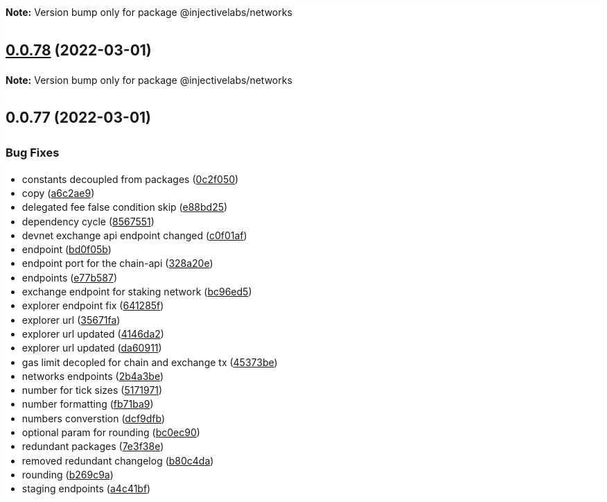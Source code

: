 **Note:** Version bump only for package @injectivelabs/networks





## [0.0.78](https://github.com/InjectiveLabs/injective-ts/compare/@injectivelabs/networks@0.0.77...@injectivelabs/networks@0.0.78) (2022-03-01)

**Note:** Version bump only for package @injectivelabs/networks





## 0.0.77 (2022-03-01)


### Bug Fixes

* constants decoupled from packages ([0c2f050](https://github.com/InjectiveLabs/injective-ts/commit/0c2f050f7512dc365f8eca9104936e98747644e3))
* copy ([a6c2ae9](https://github.com/InjectiveLabs/injective-ts/commit/a6c2ae9f137eefd97966c7831fc129b97007f08c))
* delegated fee false condition skip ([e88bd25](https://github.com/InjectiveLabs/injective-ts/commit/e88bd251a37e5a8930a13ade37ac588b0e6a81d5))
* dependency cycle ([8567551](https://github.com/InjectiveLabs/injective-ts/commit/856755179ac526f415f108b90a7b6f58f3e3258d))
* devnet exchange api endpoint changed ([c0f01af](https://github.com/InjectiveLabs/injective-ts/commit/c0f01af25e35fe6698fba0f4907a25358e27ccc6))
* endpoint ([bd0f05b](https://github.com/InjectiveLabs/injective-ts/commit/bd0f05b25f40b1c9c837337df4d3bf0af08c5931))
* endpoint port for the chain-api ([328a20e](https://github.com/InjectiveLabs/injective-ts/commit/328a20e5f7edd146de72e2f34257f91c44762bc0))
* endpoints ([e77b587](https://github.com/InjectiveLabs/injective-ts/commit/e77b587265e7081f559b8f34d39cbfeb9be90af7))
* exchange endpoint for staking network ([bc96ed5](https://github.com/InjectiveLabs/injective-ts/commit/bc96ed54ad32f44fff6e492bbec5cda66bf82e56))
* explorer endpoint fix ([641285f](https://github.com/InjectiveLabs/injective-ts/commit/641285f1f7b51877ed8315214e1d9d4e072a9fa8))
* explorer url ([35671fa](https://github.com/InjectiveLabs/injective-ts/commit/35671fad449eb61c6fd9a0fa426319bb0ad2d287))
* explorer url updated ([4146da2](https://github.com/InjectiveLabs/injective-ts/commit/4146da2c81791e796b135161f61cc7225aea3f0d))
* explorer url updated ([da60911](https://github.com/InjectiveLabs/injective-ts/commit/da609118452a8601b13c47776f065b99cfd9a2ac))
* gas limit decopled for chain and exchange tx ([45373be](https://github.com/InjectiveLabs/injective-ts/commit/45373be038085183dd7b0b699bcb9a1e75a1ef1a))
* networks endpoints ([2b4a3be](https://github.com/InjectiveLabs/injective-ts/commit/2b4a3be78931e691e283a3bbdaa6451c55d600d9))
* number for tick sizes ([5171971](https://github.com/InjectiveLabs/injective-ts/commit/5171971a83e5f1468ca3e088babc0a001b1d2b9a))
* number formatting ([fb71ba9](https://github.com/InjectiveLabs/injective-ts/commit/fb71ba9559719bf67a73881e268a5b3cbdeb9fa3))
* numbers converstion ([dcf9dfb](https://github.com/InjectiveLabs/injective-ts/commit/dcf9dfb14ce45486649915c061412ce32beb350c))
* optional param for rounding ([bc0ec90](https://github.com/InjectiveLabs/injective-ts/commit/bc0ec90c28bdf3e990165c64af39a91b2895a3b0))
* redundant packages ([7e3f38e](https://github.com/InjectiveLabs/injective-ts/commit/7e3f38e9281c7d9eec7aeb9ba94e2fc48c70d52f))
* removed redundant changelog ([b80c4da](https://github.com/InjectiveLabs/injective-ts/commit/b80c4da3a486f0738bde9726e0e7c7bf6bc18184))
* rounding ([b269c9a](https://github.com/InjectiveLabs/injective-ts/commit/b269c9aec7048ce1ae4b7862ab2e88cb7c59e033))
* staging endpoints ([a4c41bf](https://github.com/InjectiveLabs/injective-ts/commit/a4c41bf980bf093f953e007ca737edd8ae41fea9))